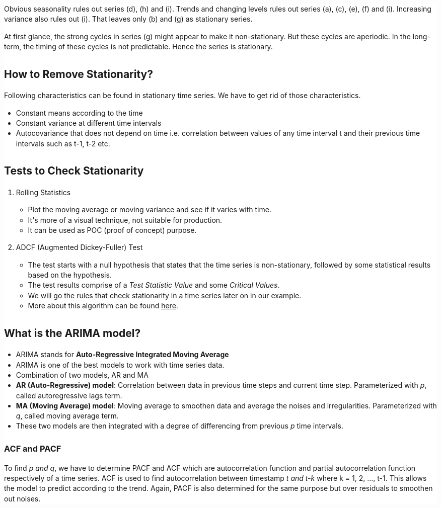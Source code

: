 Obvious seasonality rules out series (d), (h) and (i). Trends and changing levels rules out series (a), (c), (e), (f) and (i). Increasing variance also rules out (i). That leaves only (b) and (g) as stationary series.

At first glance, the strong cycles in series (g) might appear to make it non-stationary. But these cycles are aperiodic. In the long-term, the timing of these cycles is not predictable. Hence the series is stationary.

## How to Remove Stationarity?

Following characteristics can be found in stationary time series. We have to get rid of those characteristics.

- Constant means according to the time
- Constant variance at different time intervals
- Autocovariance that does not depend on time i.e. correlation between values of any time interval t and their previous time intervals such as t-1, t-2 etc.

## Tests to Check Stationarity

1. Rolling Statistics

   - Plot the moving average or moving variance and see if it varies with time.
   - It's more of a visual technique, not suitable for production.
   - It can be used as POC (proof of concept) purpose.

2. ADCF (Augmented Dickey-Fuller) Test
   - The test starts with a null hypothesis that states that the time series is non-stationary, followed by some statistical results based on the hypothesis.
   - The test results comprise of a _Test Statistic Value_ and some _Critical Values_.
   - We will go the rules that check stationarity in a time series later on in our example.
   - More about this algorithm can be found [here](https://en.wikipedia.org/wiki/Augmented_Dickey%E2%80%93Fuller_test).

## What is the ARIMA model?

- ARIMA stands for **Auto-Regressive Integrated Moving Average**
- ARIMA is one of the best models to work with time series data.
- Combination of two models, AR and MA
- **AR (Auto-Regressive) model**: Correlation between data in previous time steps and current time step. Parameterized with _p_, called autoregressive lags term.
- **MA (Moving Average) model**: Moving average to smoothen data and average the noises and irregularities. Parameterized with _q_, called moving average term.
- These two models are then integrated with a degree of differencing from previous _p_ time intervals.

### ACF and PACF

To find _p and q_, we have to determine PACF and ACF which are autocorrelation function and partial autocorrelation function respectively of a time series. ACF is used to find autocorrelation between timestamp _t and t-k_ where k = 1, 2, ..., t-1. This allows the model to predict according to the trend. Again, PACF is also determined for the same purpose but over residuals to smoothen out noises.
